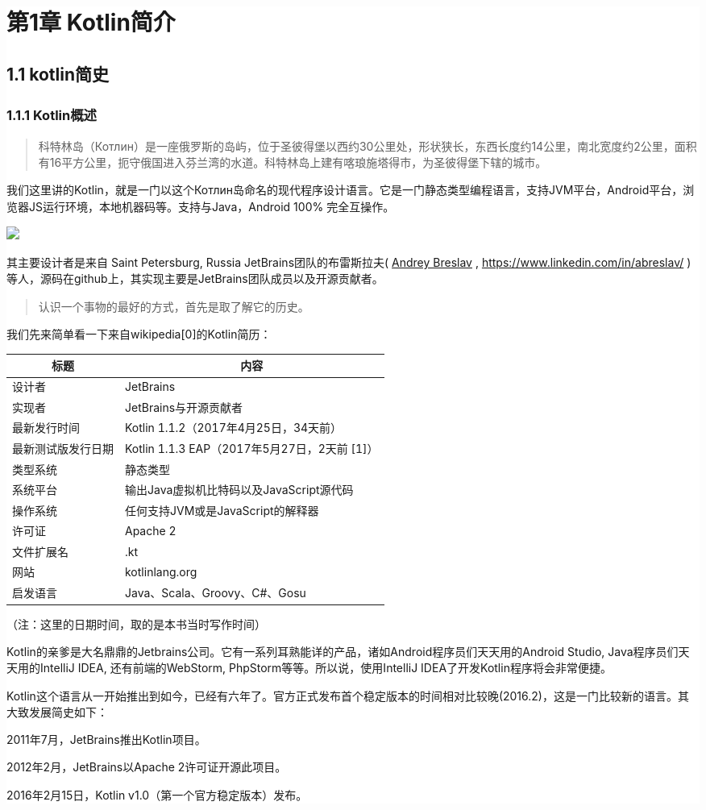 第1章 Kotlin简介
===

## 1.1 kotlin简史

### 1.1.1 Kotlin概述

>科特林岛（Котлин）是一座俄罗斯的岛屿，位于圣彼得堡以西约30公里处，形状狭长，东西长度约14公里，南北宽度约2公里，面积有16平方公里，扼守俄国进入芬兰湾的水道。科特林岛上建有喀琅施塔得市，为圣彼得堡下辖的城市。

我们这里讲的Kotlin，就是一门以这个Котлин岛命名的现代程序设计语言。它是一门静态类型编程语言，支持JVM平台，Android平台，浏览器JS运行环境，本地机器码等。支持与Java，Android 100% 完全互操作。

![](http://upload-images.jianshu.io/upload_images/1233356-3526cca478f6bc75.png?imageMogr2/auto-orient/strip%7CimageView2/2/w/1240)

其主要设计者是来自 Saint Petersburg, Russia JetBrains团队的布雷斯拉夫( [Andrey Breslav](https://twitter.com/abreslav) , https://www.linkedin.com/in/abreslav/ )等人，源码在github上，其实现主要是JetBrains团队成员以及开源贡献者。

> 认识一个事物的最好的方式，首先是取了解它的历史。

我们先来简单看一下来自wikipedia[0]的Kotlin简历：

| 标题        | 内容                                   |
| --------- | ------------------------------------ |
| 设计者       | JetBrains                            |
| 实现者       | JetBrains与开源贡献者                      |
| 最新发行时间    | Kotlin 1.1.2（2017年4月25日，34天前）        |
| 最新测试版发行日期 | Kotlin 1.1.3 EAP（2017年5月27日，2天前 [1]） |
| 类型系统      | 静态类型                                 |
| 系统平台      | 输出Java虚拟机比特码以及JavaScript源代码          |
| 操作系统      | 任何支持JVM或是JavaScript的解释器              |
| 许可证       | Apache 2                             |
| 文件扩展名     | .kt                                  |
| 网站        | kotlinlang.org                       |
| 启发语言      | Java、Scala、Groovy、C#、Gosu            |

（注：这里的日期时间，取的是本书当时写作时间）

Kotlin的亲爹是大名鼎鼎的Jetbrains公司。它有一系列耳熟能详的产品，诸如Android程序员们天天用的Android Studio, Java程序员们天天用的IntelliJ IDEA, 还有前端的WebStorm, PhpStorm等等。所以说，使用IntelliJ IDEA了开发Kotlin程序将会非常便捷。

Kotlin这个语言从一开始推出到如今，已经有六年了。官方正式发布首个稳定版本的时间相对比较晚(2016.2)，这是一门比较新的语言。其大致发展简史如下：

2011年7月，JetBrains推出Kotlin项目。

2012年2月，JetBrains以Apache 2许可证开源此项目。

2016年2月15日，Kotlin v1.0（第一个官方稳定版本）发布。
